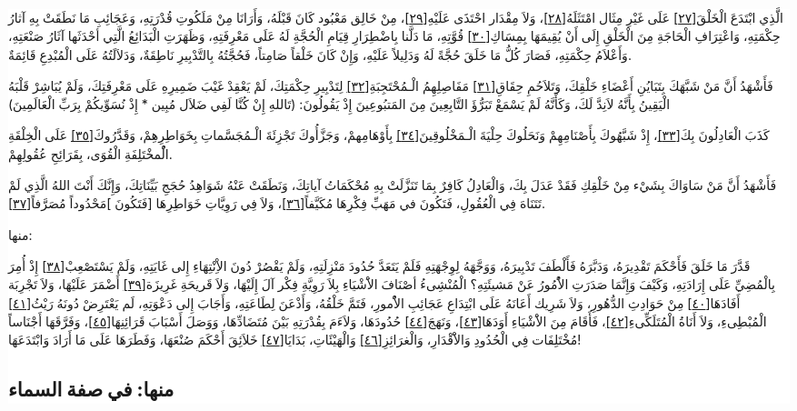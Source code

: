 الَّذِي ابْتَدَعَ الْخَلْقَ[[٢٧\]](https://arabic.balaghah.net/node/539#_ftn27) عَلَى غَيْرِ مِثَال امْتَثَلَهُ[[٢٨\]](https://arabic.balaghah.net/node/539#_ftn28)، وَلاَ مِقْدَار احْتَذَى عَلَيْهِ[[٢٩\]](https://arabic.balaghah.net/node/539#_ftn29)، مِنْ خَالِق مَعْبُود كَانَ قَبْلَهُ، وَأَرَانَا مِنْ مَلَكُوتِ  قُدْرَتِهِ، وَعَجَائِبِ مَا نَطَقَتْ بِهِ آثارُ حِكْمَتِهِ، وَاعْتِرَافِ الْحَاجَةِ مِنَ الْخَلْقِ إِلَى أَنْ يُقِيمَهَا بِمِسَاكِ[[٣٠\]](https://arabic.balaghah.net/node/539#_ftn30) قُوَّتِهِ، مَا دَلَّنا بِاضْطِرَارِ قِيَامِ الْحُجَّةِ لَهُ عَلَى  مَعْرِفَتِهِ، وَظَهَرَتِ الْبَدَائِعُ الَّتِي أحْدَثَها آثَارُ  صَنْعَتِهِ، وَأَعْلاَمُ حِكْمَتِهِ، فَصَارَ كُلُّ مَا خَلَقَ حُجَّةً  لَهُ وَدَلِيلاً عَلَيْهِ، وَإِنْ كَانَ خَلْقاً صَامِتاً، فَحُجَّتُهُ  بِالتَّدْبِيرِ نَاطِقَةٌ، وَدَلاَلَتُهُ عَلَى الْمُبْدِعِ قَائِمَةٌ.

فَأَشْهَدُ أَنَّ مَنْ شَبَّهَكَ بِتَبَايُنِ أَعْضَاءِ خَلْقِكَ، وَتَلاَحُمِ حِقَاقِ[[٣١\]](https://arabic.balaghah.net/node/539#_ftn31) مَفَاصِلِهِمُ الْـمُحْتَجِبَةِ[[٣٢\]](https://arabic.balaghah.net/node/539#_ftn32) لِتَدْبِيرِ حِكْمَتِكَ، لَمْ يَعْقِدْ غَيْبَ ضَمِيرِهِ عَلَى  مَعْرِفَتِكَ، وَلَمْ يُبَاشِرْ قَلْبَهُ الْيَقِينُ بِأَنَّهُ لاَنِدَّ  لَكَ، وَكَأَنَّهُ لَمْ يَسْمَعْ تَبَرُّؤَ التَّابِعِينَ مِنَ  المَتبُوعِينَ إِذْ يَقُولُونَ: (تَاللهِ إِنْ كُنَّا لَفِي ضَلاَل مُبِين * إِذْ نُسَوِّيكُمْ بِرَبِّ الْعَالَمِينَ)

كَذَبَ الْعَادِلُونَ بِكَ[[٣٣\]](https://arabic.balaghah.net/node/539#_ftn33)، إِذْ شَبَّهُوكَ بِأَصْنَامِهِمْ وَنَحَلُوكَ حِلْيَةَ الْـمَخْلُوقِينَ[[٣٤\]](https://arabic.balaghah.net/node/539#_ftn34) بِأَوْهَامِهمْ، وَجَزَّأُوكَ تَجْزِئَةَ الْـمُجَسَّماتِ بِخَوَاطِرِهِمْ، وَقَدَّرُوكَ[[٣٥\]](https://arabic.balaghah.net/node/539#_ftn35) عَلَى الْخِلْقَةِ الُْمخْتَلِفَةِ الْقُوَى، بِقَرَائِحِ عُقُولِهِمْ.

فَأَشْهَدُ أَنَّ مَنْ سَاوَاكَ بِشَيْء مِنْ خَلْقِكِ فَقَدْ عَدَلَ بِكَ، وَالْعَادِلُ كَافِرٌ بِمَا تَنَزَّلَتْ بِهِ مُحْكَمَاتُ  آياتِكَ، وَنَطَقَتْ عَنْهُ شَوَاهِدُ حُجَجِ بَيِّنَاتِكَ، وَإِنَّكَ  أَنْتَ اللهُ الَّذِي لَمْ تَتَنَاهَ فِي الْعُقُولِ، فَتَكُونَ في مَهَبِّ فِكْرِهَا مُكَيَّفاً[[٣٦\]](https://arabic.balaghah.net/node/539#_ftn36)، وَلاَ فِي رَوِيَّاتِ خَوَاطِرِهَا [فَتَكُونَ ]مَحْدُوداً مُصَرَّفاً[[٣٧\]](https://arabic.balaghah.net/node/539#_ftn37).

منها:

قَدَّرَ مَا خَلَقَ فَأَحْكَمَ تَقْدِيرَهُ، وَدَبَّرَهُ  فَأَلْطَفَ تَدْبِيرَهُ، وَوَجَّهَهُ لِوِجْهَتِهِ فَلَمْ يَتَعَدَّ  حُدُودَ مَنْزِلَتِهِ، وَلَمْ يَقْصُرْ دُونَ الاِْنْتِهَاءِ إِلى  غَايَتِهِ، وَلَمْ يَسْتَصْعِبْ[[٣٨\]](https://arabic.balaghah.net/node/539#_ftn38) إِذْ أُمِرَ بِالْمُضِيِّ عَلَى إِرَادَتِهِ، وَكَيْفَ وَإِنَّمَا  صَدَرَتِ الاُْمُورُ عَنْ مَشيئَتِهِ؟ الْمُنْشِىءُ أصْنَافَ الاَْشْيَاءِ  بِلاَ رَوِيَّةِ فِكْر آلَ إِلَيْهَا، وَلاَ قَريحَةِ غَرِيزَة[[٣٩\]](https://arabic.balaghah.net/node/539#_ftn39) أَضْمَرَ عَلَيْهَا، وَلاَ تَجْرِبَة أَفَادَهَا[[٤٠\]](https://arabic.balaghah.net/node/539#_ftn40) مِنْ حَوَادِثِ الدُّهُورِ، وَلاَ شَرِيك أَعَانَهُ عَلَى ابْتِدَاعِ  عَجَائِبِ الاُْمورِ، فَتَمَّ خَلْقُهُ، وَأَذْعَنَ لِطَاعَتِهِ، وَأَجَابَ إِلى دَعْوَتِهِ، لَم يَعْتَرِضْ دُونَهُ رَيْثُ[[٤١\]](https://arabic.balaghah.net/node/539#_ftn41) الْمُبْطِىءِ، وَلاَ أَنَاةُ الْمُتَلَكِّىءِ[[٤٢\]](https://arabic.balaghah.net/node/539#_ftn42)، فَأَقَامَ مِنَ الاَْشْيَاءِ أَوَدَهَا[[٤٣\]](https://arabic.balaghah.net/node/539#_ftn43)، وَنَهَجَ[[٤٤\]](https://arabic.balaghah.net/node/539#_ftn44) حُدُودَهَا، وَلاَءَمَ بِقُدْرَتِهِ بَيْنَ مُتَضَادِّهَا، وَوَصَلَ أَسْبَابَ قَرَائِنِهَا[[٤٥\]](https://arabic.balaghah.net/node/539#_ftn45)، وَفَرَّقَهَا أَجْنَاساً مُخْتَلِفَات فِي الْحُدُودِ وَالاَْقْدَارِ، وَالْغرَائِزِ[[٤٦\]](https://arabic.balaghah.net/node/539#_ftn46) وَالْهَيْئَاتِ، بَدَايَا[[٤٧\]](https://arabic.balaghah.net/node/539#_ftn47) خَلاَئِقَ أَحْكَمَ صُنْعَهَا، وَفَطَرَهَا عَلَى مَا أَرَادَ وَابْتَدَعَهَا!

## منها: في صفة السماء
